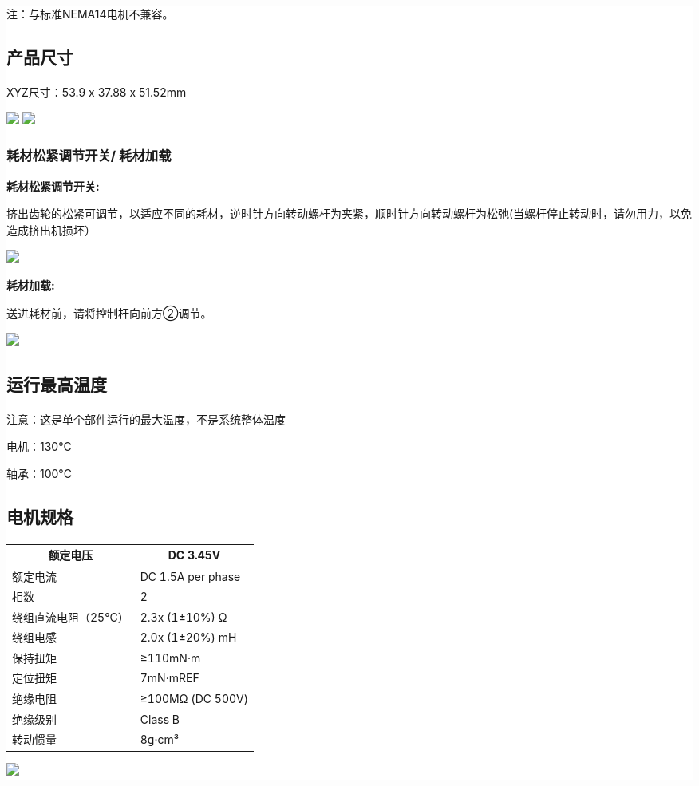 注：与标准NEMA14电机不兼容。

## **产品尺寸**

XYZ尺寸：53.9 x 37.88 x 51.52mm

<img src=img/H2V2X/H2V2X_Dimension1.png width="600"/>

<img src=img/H2V2X/H2V2X_Dimension2.png width="600"/>

### **耗材松紧调节开关/ 耗材加载**

**耗材松紧调节开关:**

挤出齿轮的松紧可调节，以适应不同的耗材，逆时针方向转动螺杆为夹紧，顺时针方向转动螺杆为松弛(当螺杆停止转动时，请勿用力，以免造成挤出机损坏）

<img src=img/H2V2X/H2V2X_Filament1.png width="600"/>

**耗材加载:** 

送进耗材前，请将控制杆向前方②调节。

<img src=img/H2V2X/H2V2X_Filament2.png width="600"/>

## **运行最高温度**

注意：这是单个部件运行的最大温度，不是系统整体温度

电机：130°C

轴承：100°C

## **电机规格**

| 额定电压             | DC 3.45V          |
| -------------------- | ----------------- |
| 额定电流             | DC 1.5A per phase |
| 相数                 | 2                 |
| 绕组直流电阻（25°C） | 2.3x (1±10%) Ω    |
| 绕组电感             | 2.0x (1±20%) mH   |
| 保持扭矩             | ≥110mN·m          |
| 定位扭矩             | 7mN·mREF          |
| 绝缘电阻             | ≥100MΩ (DC 500V)  |
| 绝缘级别             | Class B           |
| 转动惯量             | 8g·cm³            |

<img src=img/H2V2X/H2V2X_Filament3.png width="600"/>
